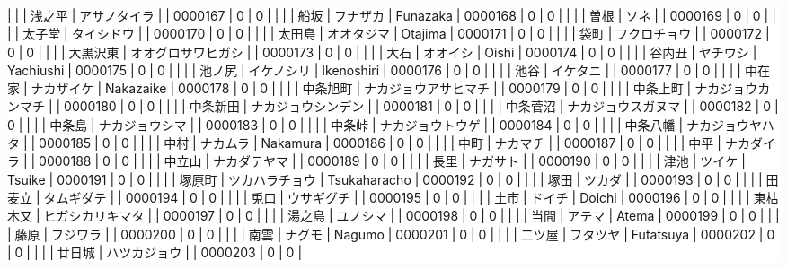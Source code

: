 |  |  | 浅之平 | アサノタイラ |  | 0000167 | 0 | 0 |
|  |  | 船坂 | フナザカ | Funazaka | 0000168 | 0 | 0 |
|  |  | 曽根 | ソネ |  | 0000169 | 0 | 0 |
|  |  | 太子堂 | タイシドウ |  | 0000170 | 0 | 0 |
|  |  | 太田島 | オオタジマ | Otajima | 0000171 | 0 | 0 |
|  |  | 袋町 | フクロチョウ |  | 0000172 | 0 | 0 |
|  |  | 大黒沢東 | オオグロサワヒガシ |  | 0000173 | 0 | 0 |
|  |  | 大石 | オオイシ | Oishi | 0000174 | 0 | 0 |
|  |  | 谷内丑 | ヤチウシ | Yachiushi | 0000175 | 0 | 0 |
|  |  | 池ノ尻 | イケノシリ | Ikenoshiri | 0000176 | 0 | 0 |
|  |  | 池谷 | イケタニ |  | 0000177 | 0 | 0 |
|  |  | 中在家 | ナカザイケ | Nakazaike | 0000178 | 0 | 0 |
|  |  | 中条旭町 | ナカジョウアサヒマチ |  | 0000179 | 0 | 0 |
|  |  | 中条上町 | ナカジョウカンマチ |  | 0000180 | 0 | 0 |
|  |  | 中条新田 | ナカジョウシンデン |  | 0000181 | 0 | 0 |
|  |  | 中条菅沼 | ナカジョウスガヌマ |  | 0000182 | 0 | 0 |
|  |  | 中条島 | ナカジョウシマ |  | 0000183 | 0 | 0 |
|  |  | 中条峠 | ナカジョウトウゲ |  | 0000184 | 0 | 0 |
|  |  | 中条八幡 | ナカジョウヤハタ |  | 0000185 | 0 | 0 |
|  |  | 中村 | ナカムラ | Nakamura | 0000186 | 0 | 0 |
|  |  | 中町 | ナカマチ |  | 0000187 | 0 | 0 |
|  |  | 中平 | ナカダイラ |  | 0000188 | 0 | 0 |
|  |  | 中立山 | ナカダテヤマ |  | 0000189 | 0 | 0 |
|  |  | 長里 | ナガサト |  | 0000190 | 0 | 0 |
|  |  | 津池 | ツイケ | Tsuike | 0000191 | 0 | 0 |
|  |  | 塚原町 | ツカハラチョウ | Tsukaharacho | 0000192 | 0 | 0 |
|  |  | 塚田 | ツカダ |  | 0000193 | 0 | 0 |
|  |  | 田麦立 | タムギダテ |  | 0000194 | 0 | 0 |
|  |  | 兎口 | ウサギグチ |  | 0000195 | 0 | 0 |
|  |  | 土市 | ドイチ | Doichi | 0000196 | 0 | 0 |
|  |  | 東枯木又 | ヒガシカリキマタ |  | 0000197 | 0 | 0 |
|  |  | 湯之島 | ユノシマ |  | 0000198 | 0 | 0 |
|  |  | 当間 | アテマ | Atema | 0000199 | 0 | 0 |
|  |  | 藤原 | フジワラ |  | 0000200 | 0 | 0 |
|  |  | 南雲 | ナグモ | Nagumo | 0000201 | 0 | 0 |
|  |  | 二ツ屋 | フタツヤ | Futatsuya | 0000202 | 0 | 0 |
|  |  | 廿日城 | ハツカジョウ |  | 0000203 | 0 | 0 |